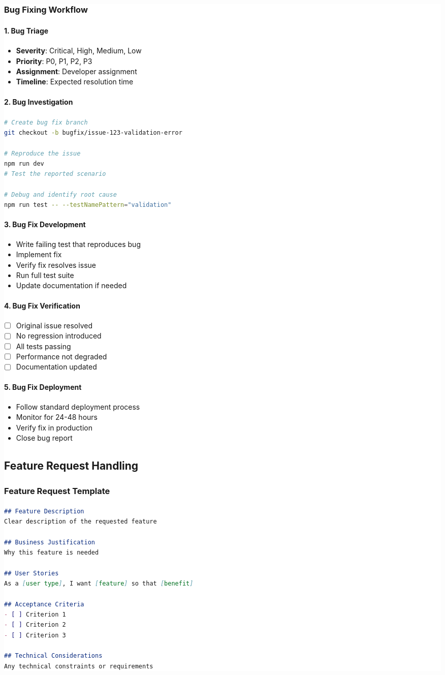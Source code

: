 ### Bug Fixing Workflow

#### 1. Bug Triage
- **Severity**: Critical, High, Medium, Low
- **Priority**: P0, P1, P2, P3
- **Assignment**: Developer assignment
- **Timeline**: Expected resolution time

#### 2. Bug Investigation
```bash
# Create bug fix branch
git checkout -b bugfix/issue-123-validation-error

# Reproduce the issue
npm run dev
# Test the reported scenario

# Debug and identify root cause
npm run test -- --testNamePattern="validation"
```

#### 3. Bug Fix Development
- Write failing test that reproduces bug
- Implement fix
- Verify fix resolves issue
- Run full test suite
- Update documentation if needed

#### 4. Bug Fix Verification
- [ ] Original issue resolved
- [ ] No regression introduced
- [ ] All tests passing
- [ ] Performance not degraded
- [ ] Documentation updated

#### 5. Bug Fix Deployment
- Follow standard deployment process
- Monitor for 24-48 hours
- Verify fix in production
- Close bug report

## Feature Request Handling

### Feature Request Template

```markdown
## Feature Description
Clear description of the requested feature

## Business Justification
Why this feature is needed

## User Stories
As a [user type], I want [feature] so that [benefit]

## Acceptance Criteria
- [ ] Criterion 1
- [ ] Criterion 2
- [ ] Criterion 3

## Technical Considerations
Any technical constraints or requirements

```